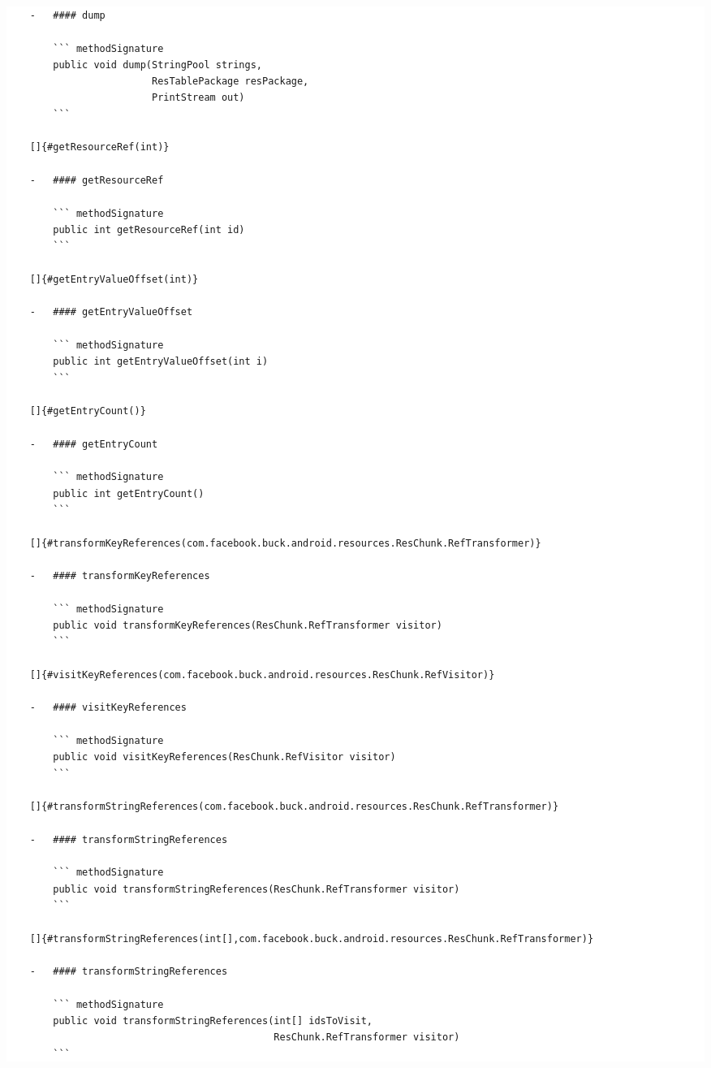         -   #### dump

            ``` methodSignature
            public void dump​(StringPool strings,
                             ResTablePackage resPackage,
                             PrintStream out)
            ```

        []{#getResourceRef(int)}

        -   #### getResourceRef

            ``` methodSignature
            public int getResourceRef​(int id)
            ```

        []{#getEntryValueOffset(int)}

        -   #### getEntryValueOffset

            ``` methodSignature
            public int getEntryValueOffset​(int i)
            ```

        []{#getEntryCount()}

        -   #### getEntryCount

            ``` methodSignature
            public int getEntryCount()
            ```

        []{#transformKeyReferences(com.facebook.buck.android.resources.ResChunk.RefTransformer)}

        -   #### transformKeyReferences

            ``` methodSignature
            public void transformKeyReferences​(ResChunk.RefTransformer visitor)
            ```

        []{#visitKeyReferences(com.facebook.buck.android.resources.ResChunk.RefVisitor)}

        -   #### visitKeyReferences

            ``` methodSignature
            public void visitKeyReferences​(ResChunk.RefVisitor visitor)
            ```

        []{#transformStringReferences(com.facebook.buck.android.resources.ResChunk.RefTransformer)}

        -   #### transformStringReferences

            ``` methodSignature
            public void transformStringReferences​(ResChunk.RefTransformer visitor)
            ```

        []{#transformStringReferences(int[],com.facebook.buck.android.resources.ResChunk.RefTransformer)}

        -   #### transformStringReferences

            ``` methodSignature
            public void transformStringReferences​(int[] idsToVisit,
                                                  ResChunk.RefTransformer visitor)
            ```
